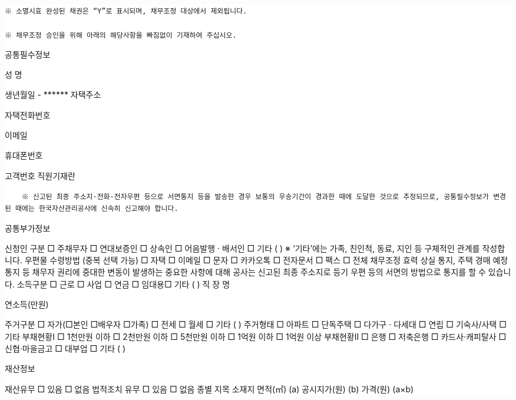     ※ 소멸시효 완성된 채권은 “Y”로 표시되며, 채무조정 대상에서 제외됩니다.

    ※ 채무조정 승인을 위해 아래의 해당사항을 빠짐없이 기재하여 주십시오.

 공통필수정보

성  명

생년월일
           -  ******
자택주소

자택전화번호

이메일

휴대폰번호

고객번호
직원기재란

        ※ 신고된 최종 주소지·전화·전자우편 등으로 서면통지 등을 발송한 경우 보통의 우송기간이 경과한 때에 도달한 것으로 추정되므로, 공통필수정보가 변경된 때에는 한국자산관리공사에 신속히 신고해야 합니다.

 공통부가정보

신청인 구분
 □ 주채무자  □ 연대보증인  □ 상속인  □ 어음발행 · 배서인  □ 기타 (           )
  ※ ‘기타’에는 가족, 친인척, 동료, 지인 등 구체적인 관계를 작성합니다.
우편물 수령방법
(중복 선택 가능)
 □ 자택 □ 이메일  □ 문자  □ 카카오톡 □ 전자문서 □ 팩스 □ 전체
 채무조정 효력 상실 통지, 주택 경매 예정통지 등 채무자 권리에 중대한 변동이 발생하는 중요한 사항에 대해 공사는 신고된 최종 주소지로 등기 우편 등의 서면의 방법으로 통지를 할 수 있습니다.
소득구분
 □ 근로  □ 사업  □ 연금  □ 임대용□ 기타 (              )
직 장 명

연소득(만원)

주거구분
 □ 자가(□본인 □배우자 □가족)  □ 전세  □ 월세  □ 기타 (         )
주거형태
 □ 아파트 □ 단독주택 □ 다가구 · 다세대 □ 연립 □ 기숙사/사택 □ 기타
부채현황Ⅰ
 □ 1천만원 이하  □ 2천만원 이하  □ 5천만원 이하  □ 1억원 이하  □ 1억원 이상
부채현황Ⅱ
 □ 은행 □ 저축은행 □ 카드사·캐피탈사  □ 신협·마을금고 □ 대부업 □ 기타 (        )

 재산정보

재산유무
 □ 있음  □ 없음
법적조치 유무
 □ 있음  □ 없음
종별
지목
소재지
면적(㎡)
(a)
공시지가(원)
(b)
가격(원)
(a×b)
